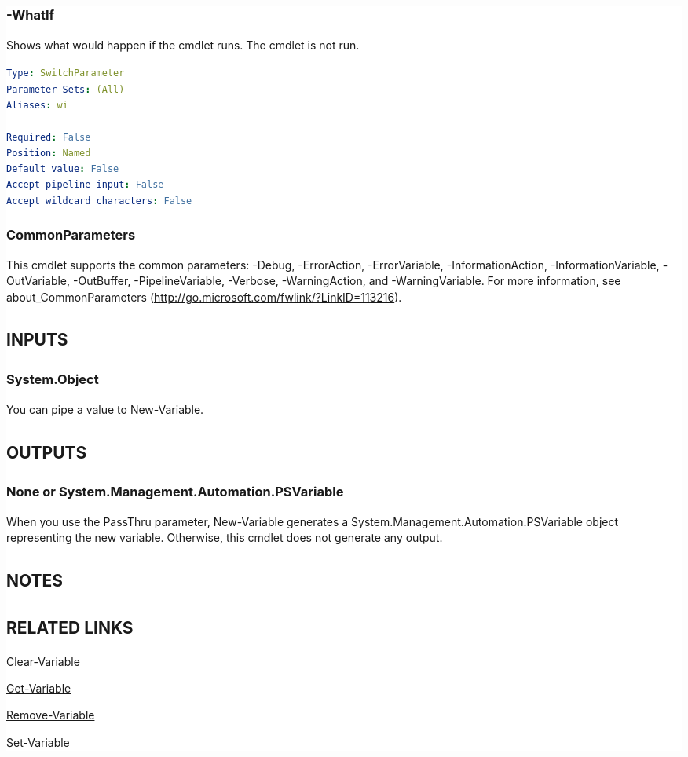 ### -WhatIf
Shows what would happen if the cmdlet runs.
The cmdlet is not run.

```yaml
Type: SwitchParameter
Parameter Sets: (All)
Aliases: wi

Required: False
Position: Named
Default value: False
Accept pipeline input: False
Accept wildcard characters: False
```

### CommonParameters
This cmdlet supports the common parameters: -Debug, -ErrorAction, -ErrorVariable, -InformationAction, -InformationVariable, -OutVariable, -OutBuffer, -PipelineVariable, -Verbose, -WarningAction, and -WarningVariable. For more information, see about_CommonParameters (http://go.microsoft.com/fwlink/?LinkID=113216).

## INPUTS

### System.Object
You can pipe a value to New-Variable.

## OUTPUTS

### None or System.Management.Automation.PSVariable
When you use the PassThru parameter, New-Variable generates a System.Management.Automation.PSVariable object representing the new variable.
Otherwise, this cmdlet does not generate any output.

## NOTES

## RELATED LINKS

[Clear-Variable](Clear-Variable.md)

[Get-Variable](Get-Variable.md)

[Remove-Variable](Remove-Variable.md)

[Set-Variable](Set-Variable.md)

